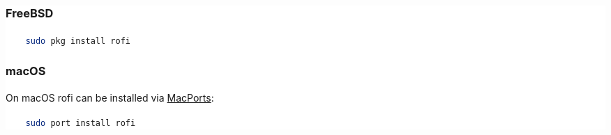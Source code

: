 ### FreeBSD

```bash
    sudo pkg install rofi
````

### macOS

On macOS rofi can be installed via [MacPorts](https://www.macports.org):

```bash
    sudo port install rofi
```

[master-install]: https://github.com/DaveDavenport/rofi/blob/master/INSTALL.md#install-a-checkout-from-git
